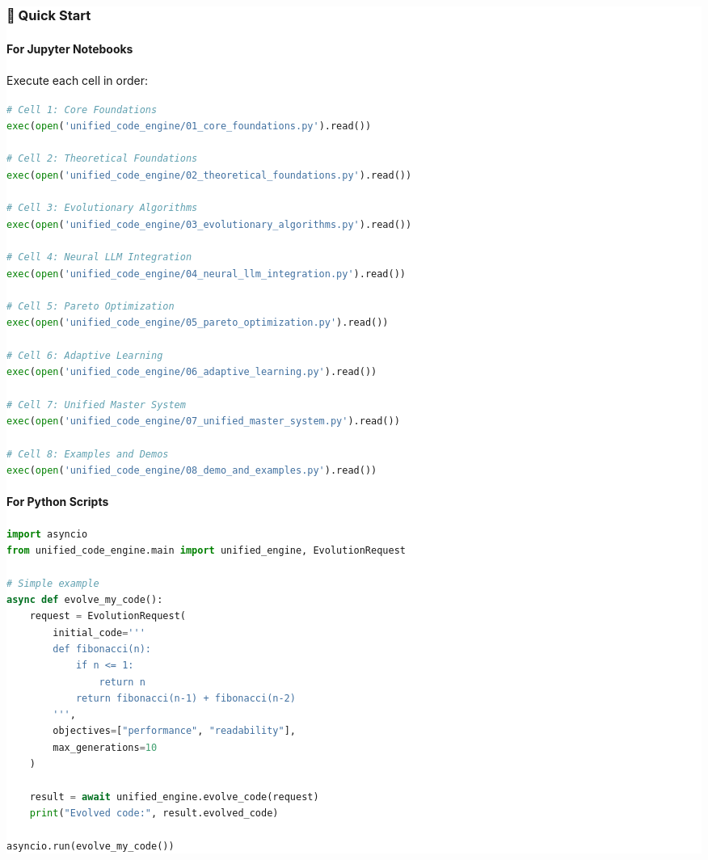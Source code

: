 ### 🚀 Quick Start

#### For Jupyter Notebooks

Execute each cell in order:

```python
# Cell 1: Core Foundations
exec(open('unified_code_engine/01_core_foundations.py').read())

# Cell 2: Theoretical Foundations  
exec(open('unified_code_engine/02_theoretical_foundations.py').read())

# Cell 3: Evolutionary Algorithms
exec(open('unified_code_engine/03_evolutionary_algorithms.py').read())

# Cell 4: Neural LLM Integration
exec(open('unified_code_engine/04_neural_llm_integration.py').read())

# Cell 5: Pareto Optimization
exec(open('unified_code_engine/05_pareto_optimization.py').read())

# Cell 6: Adaptive Learning
exec(open('unified_code_engine/06_adaptive_learning.py').read())

# Cell 7: Unified Master System
exec(open('unified_code_engine/07_unified_master_system.py').read())

# Cell 8: Examples and Demos
exec(open('unified_code_engine/08_demo_and_examples.py').read())
```

#### For Python Scripts

```python
import asyncio
from unified_code_engine.main import unified_engine, EvolutionRequest

# Simple example
async def evolve_my_code():
    request = EvolutionRequest(
        initial_code='''
        def fibonacci(n):
            if n <= 1:
                return n
            return fibonacci(n-1) + fibonacci(n-2)
        ''',
        objectives=["performance", "readability"],
        max_generations=10
    )
    
    result = await unified_engine.evolve_code(request)
    print("Evolved code:", result.evolved_code)
    
asyncio.run(evolve_my_code())
```
